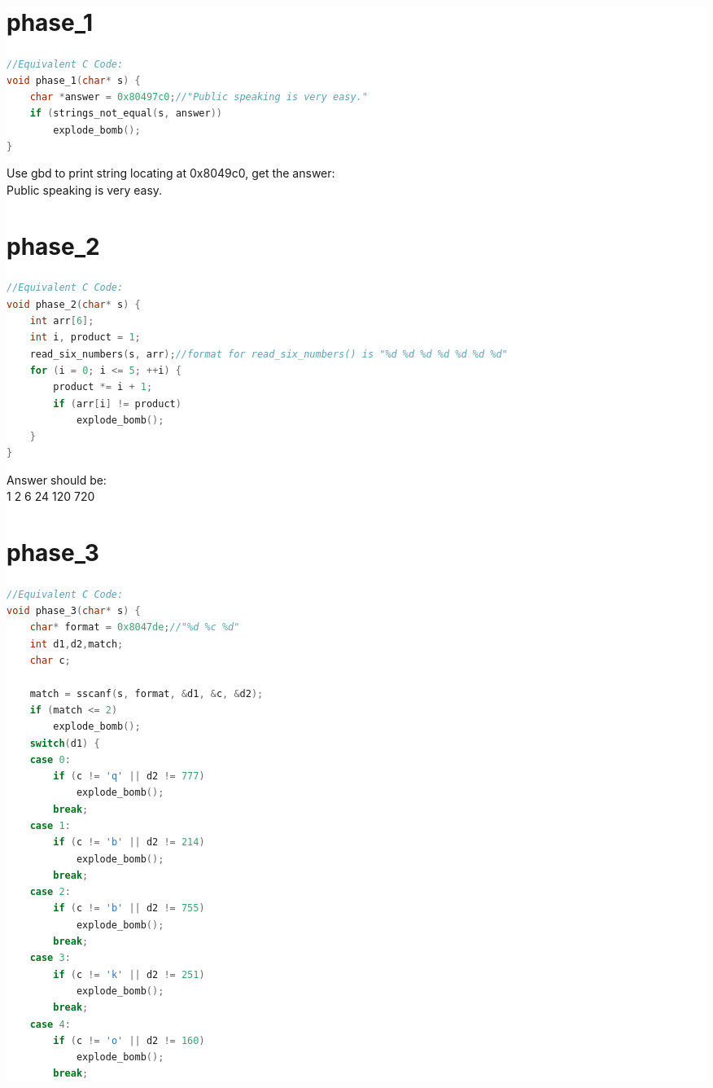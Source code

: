 # phase_1  
```c
//Equivalent C Code:
void phase_1(char* s) {
    char *answer = 0x80497c0;//"Public speaking is very easy."
    if (strings_not_equal(s, answer))
        explode_bomb();
}
```
Use gbd to print string locating at 0x8049c0, get the answer:  
Public speaking is very easy.

# phase_2
```c
//Equivalent C Code:
void phase_2(char* s) {
    int arr[6];
    int i, product = 1;
    read_six_numbers(s, arr);//format for read_six_numbers() is "%d %d %d %d %d %d %d"
    for (i = 0; i <= 5; ++i) {
        product *= i + 1;
        if (arr[i] != product) 
            explode_bomb();
    }
}
```
Answer should be:   
1 2 6 24 120 720

# phase_3
```c
//Equivalent C Code:
void phase_3(char* s) {
    char* format = 0x8047de;//"%d %c %d"
    int d1,d2,match;
    char c;
    
    match = sscanf(s, format, &d1, &c, &d2);
    if (match <= 2) 
        explode_bomb();
    switch(d1) {
    case 0:
        if (c != 'q' || d2 != 777) 
            explode_bomb();
        break;
    case 1:
        if (c != 'b' || d2 != 214) 
            explode_bomb();
        break;
    case 2:
        if (c != 'b' || d2 != 755) 
            explode_bomb();
        break;
    case 3:
        if (c != 'k' || d2 != 251) 
            explode_bomb();
        break;
    case 4:
        if (c != 'o' || d2 != 160) 
            explode_bomb();
        break;
```